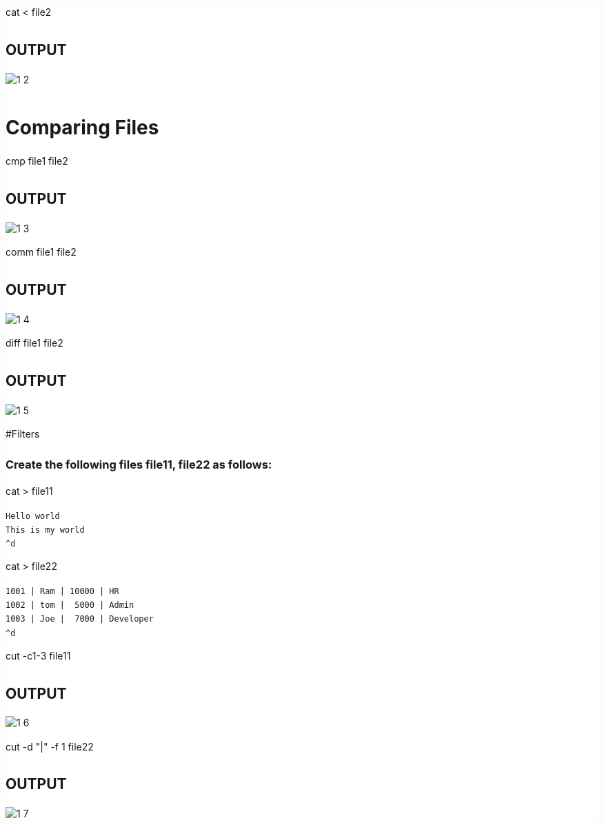 

cat < file2
## OUTPUT
<img width="293" height="165" alt="1 2" src="https://github.com/user-attachments/assets/cb57a5e0-83db-4493-8928-994b3380febe" />


# Comparing Files
cmp file1 file2
## OUTPUT
<img width="401" height="68" alt="1 3" src="https://github.com/user-attachments/assets/3531352a-219d-4cf2-a69e-e316071f6af9" />
 
comm file1 file2
 ## OUTPUT
<img width="381" height="227" alt="1 4" src="https://github.com/user-attachments/assets/aa6118de-eda4-4c17-9c88-f5171669900a" />

 
diff file1 file2
## OUTPUT
<img width="338" height="272" alt="1 5" src="https://github.com/user-attachments/assets/9df4abdc-d0b8-4259-bd9b-bec655b3f5bf" />


#Filters

### Create the following files file11, file22 as follows:

cat > file11
```
Hello world
This is my world
^d
```
cat > file22
```
1001 | Ram | 10000 | HR
1002 | tom |  5000 | Admin
1003 | Joe |  7000 | Developer
^d
```


cut -c1-3 file11
## OUTPUT
<img width="311" height="91" alt="1 6" src="https://github.com/user-attachments/assets/729de716-a8e2-4b41-8d7b-ecdc6440c5fa" />




cut -d "|" -f 1 file22
## OUTPUT
<img width="420" height="122" alt="1 7" src="https://github.com/user-attachments/assets/2543ec02-e336-421d-9838-ce26fab9f996" />
